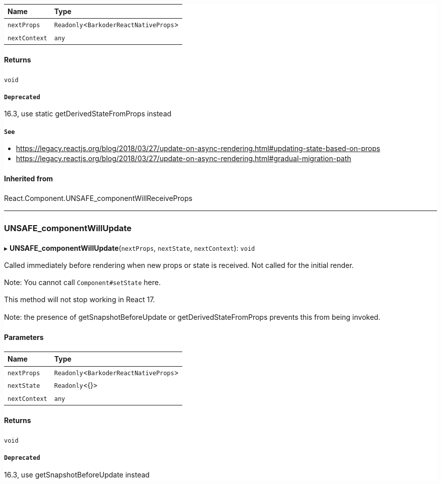 | Name | Type |
| :------ | :------ |
| `nextProps` | `Readonly`\<`BarkoderReactNativeProps`\> |
| `nextContext` | `any` |

#### Returns

`void`

**`Deprecated`**

16.3, use static getDerivedStateFromProps instead

**`See`**

 - https://legacy.reactjs.org/blog/2018/03/27/update-on-async-rendering.html#updating-state-based-on-props
 - https://legacy.reactjs.org/blog/2018/03/27/update-on-async-rendering.html#gradual-migration-path

#### Inherited from

React.Component.UNSAFE\_componentWillReceiveProps

___

### UNSAFE\_componentWillUpdate

▸ **UNSAFE_componentWillUpdate**(`nextProps`, `nextState`, `nextContext`): `void`

Called immediately before rendering when new props or state is received. Not called for the initial render.

Note: You cannot call `Component#setState` here.

This method will not stop working in React 17.

Note: the presence of getSnapshotBeforeUpdate or getDerivedStateFromProps
prevents this from being invoked.

#### Parameters

| Name | Type |
| :------ | :------ |
| `nextProps` | `Readonly`\<`BarkoderReactNativeProps`\> |
| `nextState` | `Readonly`\<{}\> |
| `nextContext` | `any` |

#### Returns

`void`

**`Deprecated`**

16.3, use getSnapshotBeforeUpdate instead
